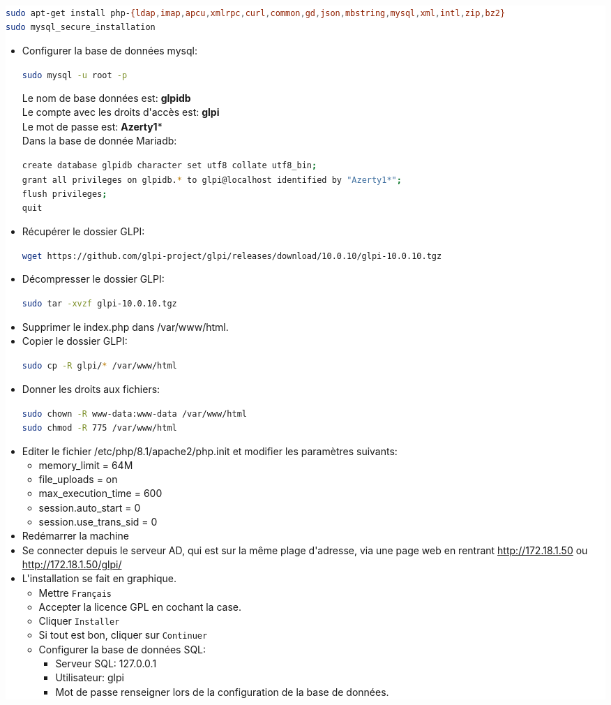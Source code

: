   ```bash
  sudo apt-get install php-{ldap,imap,apcu,xmlrpc,curl,common,gd,json,mbstring,mysql,xml,intl,zip,bz2}
  sudo mysql_secure_installation
  ```
- Configurer la base de données mysql:
  ```bash
  sudo mysql -u root -p
  ```
  Le nom de base données est: **glpidb**  
  Le compte avec les droits d'accès est: **glpi**  
  Le mot de passe est: **Azerty1***  
  Dans la base de donnée Mariadb:
  ```bash
  create database glpidb character set utf8 collate utf8_bin;
  grant all privileges on glpidb.* to glpi@localhost identified by "Azerty1*";
  flush privileges;
  quit
  ```
- Récupérer le dossier GLPI:  
  ```bash
  wget https://github.com/glpi-project/glpi/releases/download/10.0.10/glpi-10.0.10.tgz
  ```
- Décompresser le dossier GLPI:  
  ```bash
  sudo tar -xvzf glpi-10.0.10.tgz
  ```
- Supprimer le index.php dans /var/www/html.
- Copier le dossier GLPI:
  ```bash
  sudo cp -R glpi/* /var/www/html
  ```
- Donner les droits aux fichiers:
  ```bash
  sudo chown -R www-data:www-data /var/www/html
  sudo chmod -R 775 /var/www/html
  ```
- Editer le fichier /etc/php/8.1/apache2/php.init et modifier les paramètres suivants:
  - memory_limit = 64M
  - file_uploads = on
  - max_execution_time = 600
  - session.auto_start = 0
  - session.use_trans_sid = 0
- Redémarrer la machine
- Se connecter depuis le serveur AD, qui est sur la même plage d'adresse, via une page web en rentrant http://172.18.1.50 ou http://172.18.1.50/glpi/
- L'installation se fait en graphique.
  - Mettre `Français`
  - Accepter la licence GPL en cochant la case.
  - Cliquer `Installer`
  - Si tout est bon, cliquer sur `Continuer`
  - Configurer la base de données SQL:
    - Serveur SQL: 127.0.0.1
    - Utilisateur: glpi
    - Mot de passe renseigner lors de la configuration de la base de données.
